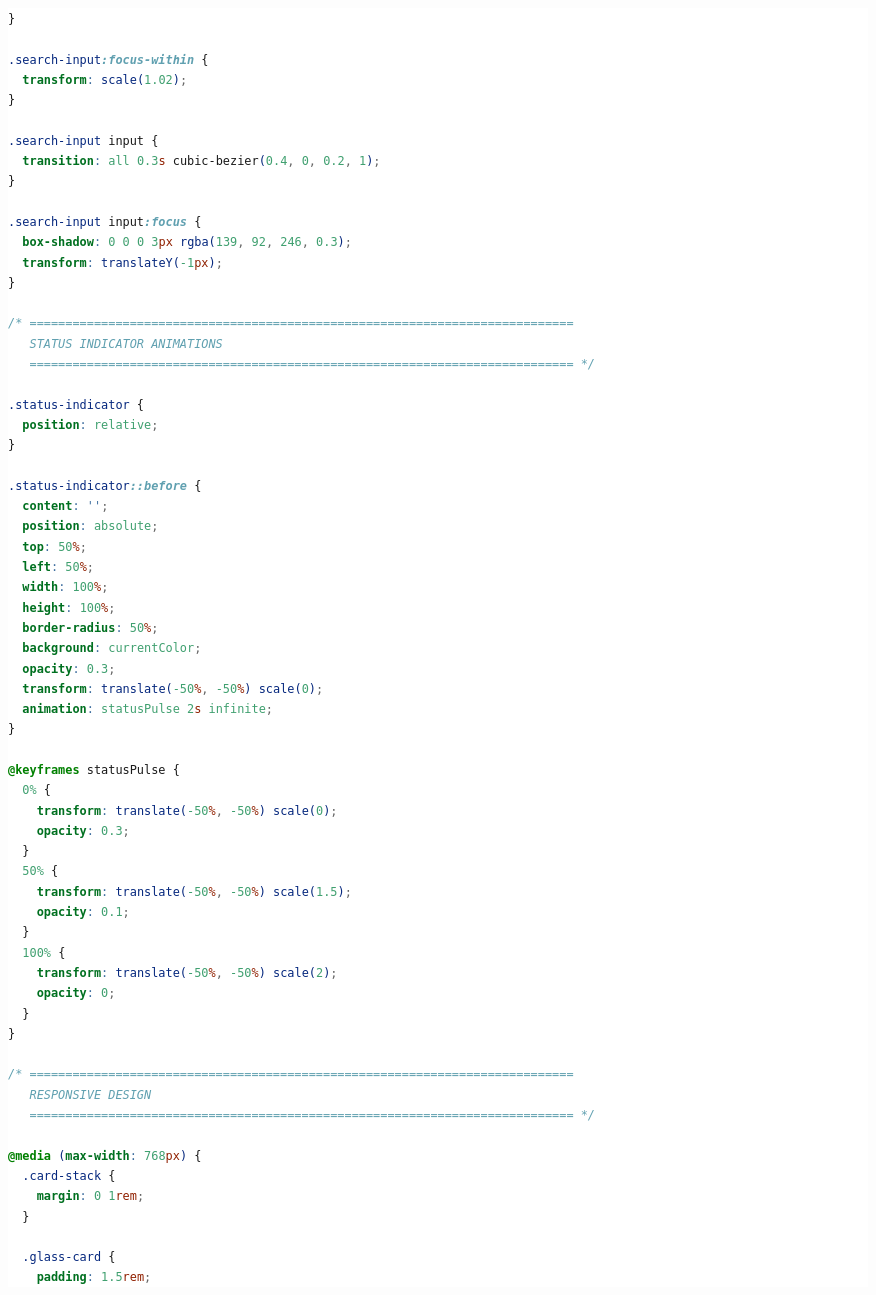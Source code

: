 ```css
}

.search-input:focus-within {
  transform: scale(1.02);
}

.search-input input {
  transition: all 0.3s cubic-bezier(0.4, 0, 0.2, 1);
}

.search-input input:focus {
  box-shadow: 0 0 0 3px rgba(139, 92, 246, 0.3);
  transform: translateY(-1px);
}

/* ============================================================================
   STATUS INDICATOR ANIMATIONS
   ============================================================================ */

.status-indicator {
  position: relative;
}

.status-indicator::before {
  content: '';
  position: absolute;
  top: 50%;
  left: 50%;
  width: 100%;
  height: 100%;
  border-radius: 50%;
  background: currentColor;
  opacity: 0.3;
  transform: translate(-50%, -50%) scale(0);
  animation: statusPulse 2s infinite;
}

@keyframes statusPulse {
  0% {
    transform: translate(-50%, -50%) scale(0);
    opacity: 0.3;
  }
  50% {
    transform: translate(-50%, -50%) scale(1.5);
    opacity: 0.1;
  }
  100% {
    transform: translate(-50%, -50%) scale(2);
    opacity: 0;
  }
}

/* ============================================================================
   RESPONSIVE DESIGN
   ============================================================================ */

@media (max-width: 768px) {
  .card-stack {
    margin: 0 1rem;
  }
  
  .glass-card {
    padding: 1.5rem;
```